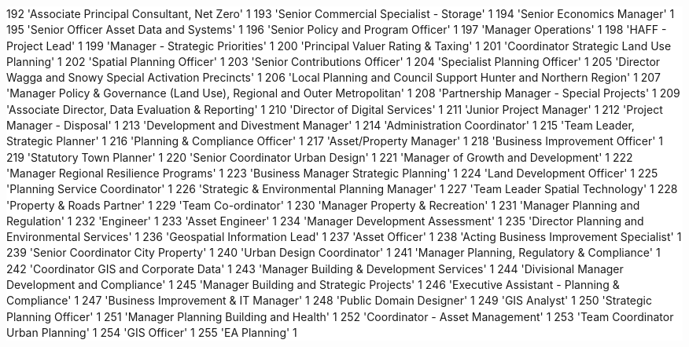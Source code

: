 192	'Associate Principal Consultant, Net Zero'	1
193	'Senior Commercial Specialist - Storage'	1
194	'Senior Economics Manager'	1
195	'Senior Officer Asset Data and Systems'	1
196	'Senior Policy and Program Officer'	1
197	'Manager Operations'	1
198	'HAFF - Project Lead'	1
199	'Manager - Strategic Priorities'	1
200	'Principal Valuer Rating & Taxing'	1
201	'Coordinator Strategic Land Use Planning'	1
202	'Spatial Planning Officer'	1
203	'Senior Contributions Officer'	1
204	'Specialist Planning Officer'	1
205	'Director Wagga and Snowy Special Activation Precincts'	1
206	'Local Planning and Council Support Hunter and Northern Region'	1
207	'Manager Policy & Governance (Land Use), Regional and Outer Metropolitan'	1
208	'Partnership Manager - Special Projects'	1
209	'Associate Director, Data Evaluation & Reporting'	1
210	'Director of Digital Services'	1
211	'Junior Project Manager'	1
212	'Project Manager - Disposal'	1
213	'Development and Divestment Manager'	1
214	'Administration Coordinator'	1
215	'Team Leader, Strategic Planner'	1
216	'Planning & Compliance Officer'	1
217	'Asset/Property Manager'	1
218	'Business Improvement Officer'	1
219	'Statutory Town Planner'	1
220	'Senior Coordinator Urban Design'	1
221	'Manager of Growth and Development'	1
222	'Manager Regional Resilience Programs'	1
223	'Business Manager Strategic Planning'	1
224	'Land Development Officer'	1
225	'Planning Service Coordinator'	1
226	'Strategic & Environmental Planning Manager'	1
227	'Team Leader Spatial Technology'	1
228	'Property & Roads Partner'	1
229	'Team Co-ordinator'	1
230	'Manager Property & Recreation'	1
231	'Manager Planning and Regulation'	1
232	'Engineer'	1
233	'Asset Engineer'	1
234	'Manager Development Assessment'	1
235	'Director Planning and Environmental Services'	1
236	'Geospatial Information Lead'	1
237	'Asset Officer'	1
238	'Acting Business Improvement Specialist'	1
239	'Senior Coordinator City Property'	1
240	'Urban Design Coordinator'	1
241	'Manager Planning, Regulatory & Compliance'	1
242	'Coordinator GIS and Corporate Data'	1
243	'Manager Building & Development Services'	1
244	'Divisional Manager Development and Compliance'	1
245	'Manager Building and Strategic Projects'	1
246	'Executive Assistant - Planning & Compliance'	1
247	'Business Improvement & IT Manager'	1
248	'Public Domain Designer'	1
249	'GIS Analyst'	1
250	'Strategic Planning Officer'	1
251	'Manager Planning Building and Health'	1
252	'Coordinator - Asset Management'	1
253	'Team Coordinator Urban Planning'	1
254	'GIS Officer'	1
255	'EA Planning'	1